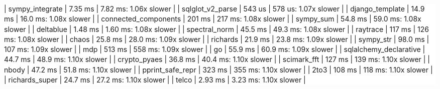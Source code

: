 | sympy_integrate                  | 7.35 ms                                                                                                             | 7.82 ms: 1.06x slower                                                                                                     |
| sqlglot_v2_parse                 | 543 us                                                                                                              | 578 us: 1.07x slower                                                                                                      |
| django_template                  | 14.9 ms                                                                                                             | 16.0 ms: 1.08x slower                                                                                                     |
| connected_components             | 201 ms                                                                                                              | 217 ms: 1.08x slower                                                                                                      |
| sympy_sum                        | 54.8 ms                                                                                                             | 59.0 ms: 1.08x slower                                                                                                     |
| deltablue                        | 1.48 ms                                                                                                             | 1.60 ms: 1.08x slower                                                                                                     |
| spectral_norm                    | 45.5 ms                                                                                                             | 49.3 ms: 1.08x slower                                                                                                     |
| raytrace                         | 117 ms                                                                                                              | 126 ms: 1.08x slower                                                                                                      |
| chaos                            | 25.8 ms                                                                                                             | 28.0 ms: 1.09x slower                                                                                                     |
| richards                         | 21.9 ms                                                                                                             | 23.8 ms: 1.09x slower                                                                                                     |
| sympy_str                        | 98.0 ms                                                                                                             | 107 ms: 1.09x slower                                                                                                      |
| mdp                              | 513 ms                                                                                                              | 558 ms: 1.09x slower                                                                                                      |
| go                               | 55.9 ms                                                                                                             | 60.9 ms: 1.09x slower                                                                                                     |
| sqlalchemy_declarative           | 44.7 ms                                                                                                             | 48.9 ms: 1.10x slower                                                                                                     |
| crypto_pyaes                     | 36.8 ms                                                                                                             | 40.4 ms: 1.10x slower                                                                                                     |
| scimark_fft                      | 127 ms                                                                                                              | 139 ms: 1.10x slower                                                                                                      |
| nbody                            | 47.2 ms                                                                                                             | 51.8 ms: 1.10x slower                                                                                                     |
| pprint_safe_repr                 | 323 ms                                                                                                              | 355 ms: 1.10x slower                                                                                                      |
| 2to3                             | 108 ms                                                                                                              | 118 ms: 1.10x slower                                                                                                      |
| richards_super                   | 24.7 ms                                                                                                             | 27.2 ms: 1.10x slower                                                                                                     |
| telco                            | 2.93 ms                                                                                                             | 3.23 ms: 1.10x slower                                                                                                     |